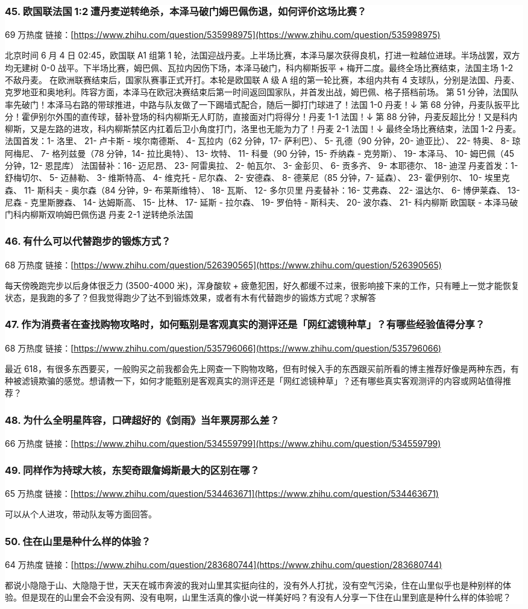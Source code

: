 

### 45. 欧国联法国 1:2 遭丹麦逆转绝杀，本泽马破门姆巴佩伤退，如何评价这场比赛？
69 万热度 链接：[https://www.zhihu.com/question/535998975](https://www.zhihu.com/question/535998975)

北京时间 6 月 4 日 02:45，欧国联 A1 组第 1 轮，法国迎战丹麦。上半场比赛，本泽马屡次获得良机，打进一粒越位进球。半场战罢，双方均无建树 0-0 战平。下半场比赛，姆巴佩、瓦拉内因伤下场，本泽马破门，科内柳斯扳平 + 梅开二度。最终全场比赛结束，法国主场 1-2 不敌丹麦。 在欧洲联赛结束后，国家队赛事正式开打。本轮是欧国联 A 级 A 组的第一轮比赛，本组内共有 4 支球队，分别是法国、丹麦、克罗地亚和奥地利。阵容方面，本泽马在欧冠决赛结束后第一时间返回国家队，并首发出战，姆巴佩、格子搭档前场。 第 51 分钟，法国队率先破门！本泽马右路的带球推进，中路与队友做了一下踢墙式配合，随后一脚打门球进了！法国 1-0 丹麦！↓ 第 68 分钟，丹麦队扳平比分！霍伊别尔外围的直传球，替补登场的科内柳斯无人盯防，直接面对门将得分！丹麦 1-1 法国！↓ 第 88 分钟，丹麦反超比分！又是科内柳斯，又是左路的进攻，科内柳斯禁区内扛着后卫小角度打门，洛里也无能为力了！丹麦 2-1 法国！↓ 最终全场比赛结束，法国 1-2 丹麦。 法国首发：1- 洛里、 21- 卢卡斯 - 埃尔南德斯、 4- 瓦拉内（62 分钟，17- 萨利巴）、 5- 孔德（90 分钟，20- 迪亚比）、 22- 特奥、 8- 琼阿梅尼、 7- 格列兹曼（78 分钟，14- 拉比奥特）、 13- 坎特、 11- 科曼（90 分钟，15- 乔纳森 - 克劳斯）、 19- 本泽马、 10- 姆巴佩（45 分钟，12- 恩昆库） 法国替补：16- 迈尼昂、 23- 阿雷奥拉、 2- 帕瓦尔、 3- 金彭贝、 6- 贡多齐、 9- 本耶德尔、 18- 迪涅 丹麦首发：1- 舒梅切尔、 5- 迈赫勒、 3- 维斯特高、 4- 维克托 - 尼尔森、 2- 安德森、 8- 德莱尼（85 分钟，7- 延森）、 23- 霍伊别尔、 10- 埃里克森、 11- 斯科夫 - 奥尔森（84 分钟，9- 布莱斯维特）、 18- 瓦斯、 12- 多尔贝里 丹麦替补：16- 艾弗森、 22- 温达尔、 6- 博伊莱森、 13- 尼森 - 克里斯滕森、 14- 达姆斯高、 15- 比林、 17- 延斯 - 拉尔森、 19- 罗伯特 - 斯科夫、 20- 波尔森、 21- 科内柳斯 欧国联 - 本泽马破门科内柳斯双响姆巴佩伤退 丹麦 2-1 逆转绝杀法国

### 46. 有什么可以代替跑步的锻炼方式？
68 万热度 链接：[https://www.zhihu.com/question/526390565](https://www.zhihu.com/question/526390565)

每天傍晚跑完步以后身体很乏力 (3500-4000 米)，浑身酸软 + 疲惫犯困，好久都缓不过来，很影响接下来的工作，只有睡上一觉才能恢复状态，是我跑的多了？但我觉得跑少了达不到锻炼效果，或者有木有代替跑步的锻炼方式呢？求解答

### 47. 作为消费者在查找购物攻略时，如何甄别是客观真实的测评还是「网红滤镜种草」？有哪些经验值得分享？
68 万热度 链接：[https://www.zhihu.com/question/535796066](https://www.zhihu.com/question/535796066)

最近 618，有很多东西要买，一般购买之前我都会先上网查一下购物攻略，但有时候入手的东西跟买前所看的博主推荐好像是两种东西，有种被滤镜欺骗的感觉。想请教一下，如何才能甄别是客观真实的测评还是「网红滤镜种草」？还有哪些真实客观测评的内容或网站值得推荐？

### 48. 为什么全明星阵容，口碑超好的《剑雨》当年票房那么差？
66 万热度 链接：[https://www.zhihu.com/question/534559799](https://www.zhihu.com/question/534559799)



### 49. 同样作为持球大核，东契奇跟詹姆斯最大的区别在哪？
65 万热度 链接：[https://www.zhihu.com/question/534463671](https://www.zhihu.com/question/534463671)

可以从个人进攻，带动队友等方面回答。

### 50. 住在山里是种什么样的体验？
64 万热度 链接：[https://www.zhihu.com/question/283680744](https://www.zhihu.com/question/283680744)

都说小隐隐于山、大隐隐于世，天天在城市奔波的我对山里其实挺向往的，没有外人打扰，没有空气污染，住在山里似乎也是种别样的体验。但是现在的山里会不会没有网、没有电啊，山里生活真的像小说一样美好吗？有没有人分享一下住在山里到底是种什么样的体验呢？

